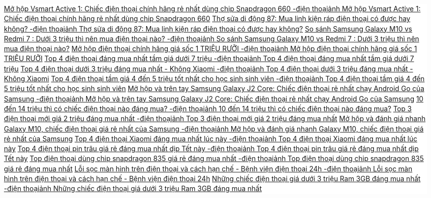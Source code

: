 [Mở hộp Vsmart Active 1: Chiếc điện thoại chính hãng rẻ nhất dùng chip Snapdragon 660 -điện thoại](https://xasaxa.com/i2/v/mo-hop-vsmart-active-1-chiec-dien-thoai-chinh-hang-re-nhat-dung-chip-snapdragon-660.178)[ảnh Mở hộp Vsmart Active 1: Chiếc điện thoại chính hãng rẻ nhất dùng chip Snapdragon 660](https://xasaxa.com/i2/storage/cong-review7/mo-hop-vsmart-active-1-chiec-dien-thoai-chinh-hang-re-nhat-dung-chip-snapdragon-660.jpg) [Thợ sửa di động 87: Mua linh kiện ráp điện thoại có được hay không? -điện thoại](https://xasaxa.com/i2/v/tho-sua-di-dong-87-mua-linh-kien-rap-dien-thoai-co-duoc-hay-khong.177)[ảnh Thợ sửa di động 87: Mua linh kiện ráp điện thoại có được hay không?](https://xasaxa.com/i2/storage/cong-review7/tho-sua-di-dong-87-mua-linh-kien-rap-dien-thoai-co-duoc-hay-khong.jpg) [So sánh Samsung Galaxy M10 vs Redmi 7 : Dưới 3 triệu thì nên mua điện thoại nào? -điện thoại](https://xasaxa.com/i2/v/so-sanh-samsung-galaxy-m10-vs-redmi-7-duoi-3-trieu-thi-nen-mua-dien-thoai-nao.176)[ảnh So sánh Samsung Galaxy M10 vs Redmi 7 : Dưới 3 triệu thì nên mua điện thoại nào?](https://xasaxa.com/i2/storage/cong-review7/so-sanh-samsung-galaxy-m10-vs-redmi-7-duoi-3-trieu-thi-nen-mua-dien-thoai-nao.jpg) [Mở hộp điện thoại chính hãng giá sốc 1 TRIỆU RƯỠI -điện thoại](https://xasaxa.com/i2/v/mo-hop-dien-thoai-chinh-hang-gia-soc-1-trieu-ruoi.175)[ảnh Mở hộp điện thoại chính hãng giá sốc 1 TRIỆU RƯỠI](https://xasaxa.com/i2/storage/cong-review7/mo-hop-dien-thoai-chinh-hang-gia-soc-1-trieu-ruoi.jpg) [Top 4 điện thoại đáng mua nhất tầm giá dưới 7 triệu -điện thoại](https://xasaxa.com/i2/v/top-4-dien-thoai-dang-mua-nhat-tam-gia-duoi-7-trieu.174)[ảnh Top 4 điện thoại đáng mua nhất tầm giá dưới 7 triệu](https://xasaxa.com/i2/storage/cong-review7/top-4-dien-thoai-dang-mua-nhat-tam-gia-duoi-7-trieu.jpg) [Top 4 điện thoại dưới 3 triệu đáng mua nhất - Không Xiaomi -điện thoại](https://xasaxa.com/i2/v/top-4-dien-thoai-duoi-3-trieu-dang-mua-nhat-khong-xiaomi.173)[ảnh Top 4 điện thoại dưới 3 triệu đáng mua nhất - Không Xiaomi](https://xasaxa.com/i2/storage/cong-review7/top-4-dien-thoai-duoi-3-trieu-dang-mua-nhat-khong-xiaomi.jpg) [Top 4 điện thoại tầm giá 4 đến 5 triệu tốt nhất cho học sinh sinh viên -điện thoại](https://xasaxa.com/i2/v/top-4-dien-thoai-tam-gia-4-den-5-trieu-tot-nhat-cho-hoc-sinh-sinh-vien.172)[ảnh Top 4 điện thoại tầm giá 4 đến 5 triệu tốt nhất cho học sinh sinh viên](https://xasaxa.com/i2/storage/cong-review7/top-4-dien-thoai-tam-gia-4-den-5-trieu-tot-nhat-cho-hoc-sinh-sinh-vien.jpg) [Mở hộp và trên tay Samsung Galaxy J2 Core: Chiếc điện thoại rẻ nhất chạy Android Go của Samsung -điện thoại](https://xasaxa.com/i2/v/mo-hop-va-tren-tay-samsung-galaxy-j2-core-chiec-dien-thoai-re-nhat-chay-android-go-cua-samsung.171)[ảnh Mở hộp và trên tay Samsung Galaxy J2 Core: Chiếc điện thoại rẻ nhất chạy Android Go của Samsung](https://xasaxa.com/i2/storage/cong-review7/mo-hop-va-tren-tay-samsung-galaxy-j2-core-chiec-dien-thoai-re-nhat-chay-android-go-cua-samsung.jpg) [10 đến 14 triệu thì có chiếc điện thoại nào đáng mua? -điện thoại](https://xasaxa.com/i2/v/10-den-14-trieu-thi-co-chiec-dien-thoai-nao-dang-mua.170)[ảnh 10 đến 14 triệu thì có chiếc điện thoại nào đáng mua?](https://xasaxa.com/i2/storage/cong-review7/10-den-14-trieu-thi-co-chiec-dien-thoai-nao-dang-mua.jpg) [Top 3 điện thoại mới giá 2 triệu đáng mua nhất -điện thoại](https://xasaxa.com/i2/v/top-3-dien-thoai-moi-gia-2-trieu-dang-mua-nhat.169)[ảnh Top 3 điện thoại mới giá 2 triệu đáng mua nhất](https://xasaxa.com/i2/storage/cong-review7/top-3-dien-thoai-moi-gia-2-trieu-dang-mua-nhat.jpg) [Mở hộp và đánh giá nhanh Galaxy M10, chiếc điện thoại giá rẻ nhất của Samsung -điện thoại](https://xasaxa.com/i2/v/mo-hop-va-danh-gia-nhanh-galaxy-m10-chiec-dien-thoai-gia-re-nhat-cua-samsung.168)[ảnh Mở hộp và đánh giá nhanh Galaxy M10, chiếc điện thoại giá rẻ nhất của Samsung](https://xasaxa.com/i2/storage/cong-review7/mo-hop-va-danh-gia-nhanh-galaxy-m10-chiec-dien-thoai-gia-re-nhat-cua-samsung.jpg) [Top 4 điện thoại Xiaomi đáng mua nhất lúc này -điện thoại](https://xasaxa.com/i2/v/top-4-dien-thoai-xiaomi-dang-mua-nhat-luc-nay.167)[ảnh Top 4 điện thoại Xiaomi đáng mua nhất lúc này](https://xasaxa.com/i2/storage/cong-review7/top-4-dien-thoai-xiaomi-dang-mua-nhat-luc-nay.jpg) [Top 4 điện thoại pin trâu giá rẻ đáng mua nhất dịp Tết này -điện thoại](https://xasaxa.com/i2/v/top-4-dien-thoai-pin-trau-gia-re-dang-mua-nhat-dip-tet-nay.166)[ảnh Top 4 điện thoại pin trâu giá rẻ đáng mua nhất dịp Tết này](https://xasaxa.com/i2/storage/cong-review7/top-4-dien-thoai-pin-trau-gia-re-dang-mua-nhat-dip-tet-nay.jpg) [Top điện thoại dùng chip snapdragon 835 giá rẻ đáng mua nhất -điện thoại](https://xasaxa.com/i2/v/top-dien-thoai-dung-chip-snapdragon-835-gia-re-dang-mua-nhat.165)[ảnh Top điện thoại dùng chip snapdragon 835 giá rẻ đáng mua nhất](https://xasaxa.com/i2/storage/cong-review7/top-dien-thoai-dung-chip-snapdragon-835-gia-re-dang-mua-nhat.jpg) [Lỗi sọc màn hình trên điện thoại và cách hạn chế - Bệnh viện điện thoại 24h -điện thoại](https://xasaxa.com/i2/v/loi-soc-man-hinh-tren-dien-thoai-va-cach-han-che-benh-vien-dien-thoai-24h.164)[ảnh Lỗi sọc màn hình trên điện thoại và cách hạn chế - Bệnh viện điện thoại 24h](https://xasaxa.com/i2/storage/cong-review7/loi-soc-man-hinh-tren-dien-thoai-va-cach-han-che-benh-vien-dien-thoai-24h.jpg) [Những chiếc điện thoại giá dưới 3 triệu Ram 3GB đáng mua nhất -điện thoại](https://xasaxa.com/i2/v/nhung-chiec-dien-thoai-gia-duoi-3-trieu-ram-3gb-dang-mua-nhat.163)[ảnh Những chiếc điện thoại giá dưới 3 triệu Ram 3GB đáng mua nhất](https://xasaxa.com/i2/storage/cong-review7/nhung-chiec-dien-thoai-gia-duoi-3-trieu-ram-3gb-dang-mua-nhat.jpg)